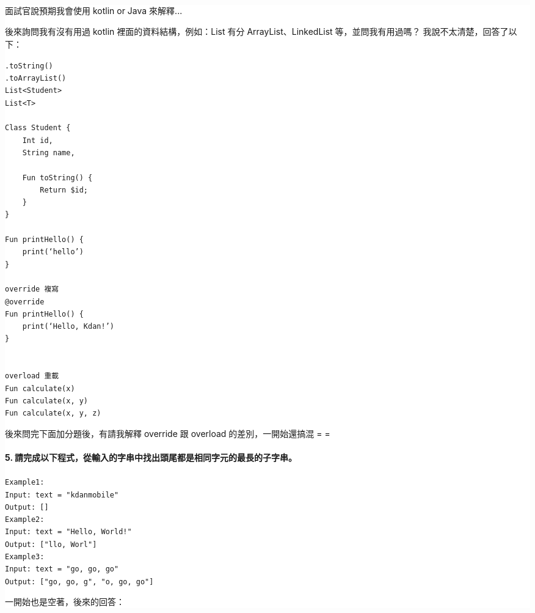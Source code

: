 面試官說預期我會使用 kotlin or Java 來解釋...

後來詢問我有沒有用過 kotlin 裡面的資料結構，例如：List 有分 ArrayList、LinkedList 等，並問我有用過嗎？
我說不太清楚，回答了以下：

```
.toString()
.toArrayList()
List<Student>
List<T>

Class Student {
	Int id,
	String name,

	Fun toString() {
		Return $id;	
    }
}

Fun printHello() {
	print(‘hello’)
}

override 複寫
@override
Fun printHello() {
	print(‘Hello, Kdan!’)
}


overload 重載
Fun calculate(x)
Fun calculate(x, y)
Fun calculate(x, y, z)
```

後來問完下面加分題後，有請我解釋 override 跟 overload 的差別，一開始還搞混 = =


#### 5. 請完成以下程式，從輸入的字串中找出頭尾都是相同字元的最長的子字串。
```
Example1:
Input: text = "kdanmobile"
Output: []
Example2:
Input: text = "Hello, World!"
Output: ["llo, Worl"]
Example3:
Input: text = "go, go, go"
Output: ["go, go, g", "o, go, go"]
```
一開始也是空著，後來的回答：
